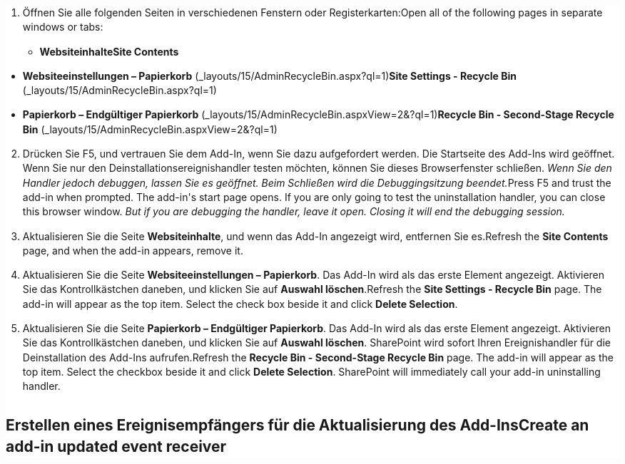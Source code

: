 
1. <span data-ttu-id="8edca-209">Öffnen Sie alle folgenden Seiten in verschiedenen Fenstern oder Registerkarten:</span><span class="sxs-lookup"><span data-stu-id="8edca-209">Open all of the following pages in separate windows or tabs:</span></span>
    
      -  <span data-ttu-id="8edca-210">**Websiteinhalte**</span><span class="sxs-lookup"><span data-stu-id="8edca-210">**Site Contents**</span></span>
    
 
  -  <span data-ttu-id="8edca-211">**Websiteeinstellungen – Papierkorb** (_layouts/15/AdminRecycleBin.aspx?ql=1)</span><span class="sxs-lookup"><span data-stu-id="8edca-211">**Site Settings - Recycle Bin** (_layouts/15/AdminRecycleBin.aspx?ql=1)</span></span>
    
 
  -  <span data-ttu-id="8edca-212">**Papierkorb – Endgültiger Papierkorb** (_layouts/15/AdminRecycleBin.aspxView=2&amp;?ql=1)</span><span class="sxs-lookup"><span data-stu-id="8edca-212">**Recycle Bin - Second-Stage Recycle Bin** (_layouts/15/AdminRecycleBin.aspxView=2&amp;?ql=1)</span></span>
    
 
2. <span data-ttu-id="8edca-p127">Drücken Sie F5, und vertrauen Sie dem Add-In, wenn Sie dazu aufgefordert werden. Die Startseite des Add-Ins wird geöffnet. Wenn Sie nur den Deinstallationsereignishandler testen möchten, können Sie dieses Browserfenster schließen.  *Wenn Sie den Handler jedoch debuggen, lassen Sie es geöffnet. Beim Schließen wird die Debuggingsitzung beendet.*</span><span class="sxs-lookup"><span data-stu-id="8edca-p127">Press F5 and trust the add-in when prompted. The add-in's start page opens. If you are only going to test the uninstallation handler, you can close this browser window.  *But if you are debugging the handler, leave it open. Closing it will end the debugging session.*</span></span> 
    
 
3. <span data-ttu-id="8edca-217">Aktualisieren Sie die Seite **Websiteinhalte**, und wenn das Add-In angezeigt wird, entfernen Sie es.</span><span class="sxs-lookup"><span data-stu-id="8edca-217">Refresh the  **Site Contents** page, and when the add-in appears, remove it.</span></span>
    
 
4. <span data-ttu-id="8edca-p128">Aktualisieren Sie die Seite **Websiteeinstellungen – Papierkorb**. Das Add-In wird als das erste Element angezeigt. Aktivieren Sie das Kontrollkästchen daneben, und klicken Sie auf **Auswahl löschen**.</span><span class="sxs-lookup"><span data-stu-id="8edca-p128">Refresh the  **Site Settings - Recycle Bin** page. The add-in will appear as the top item. Select the check box beside it and click **Delete Selection**.</span></span>
    
 
5. <span data-ttu-id="8edca-p129">Aktualisieren Sie die Seite **Papierkorb – Endgültiger Papierkorb**. Das Add-In wird als das erste Element angezeigt. Aktivieren Sie das Kontrollkästchen daneben, und klicken Sie auf **Auswahl löschen**. SharePoint wird sofort Ihren Ereignishandler für die Deinstallation des Add-Ins aufrufen.</span><span class="sxs-lookup"><span data-stu-id="8edca-p129">Refresh the  **Recycle Bin - Second-Stage Recycle Bin** page. The add-in will appear as the top item. Select the checkbox beside it and click **Delete Selection**. SharePoint will immediately call your add-in uninstalling handler.</span></span>
    
 

## <a name="create-an-add-in-updated-event-receiver"></a><span data-ttu-id="8edca-225">Erstellen eines Ereignisempfängers für die Aktualisierung des Add-Ins</span><span class="sxs-lookup"><span data-stu-id="8edca-225">Create an add-in updated event receiver</span></span>
<span data-ttu-id="8edca-226"><a name="SP15appevent_prereq"> </a></span><span class="sxs-lookup"><span data-stu-id="8edca-226"></span></span>
